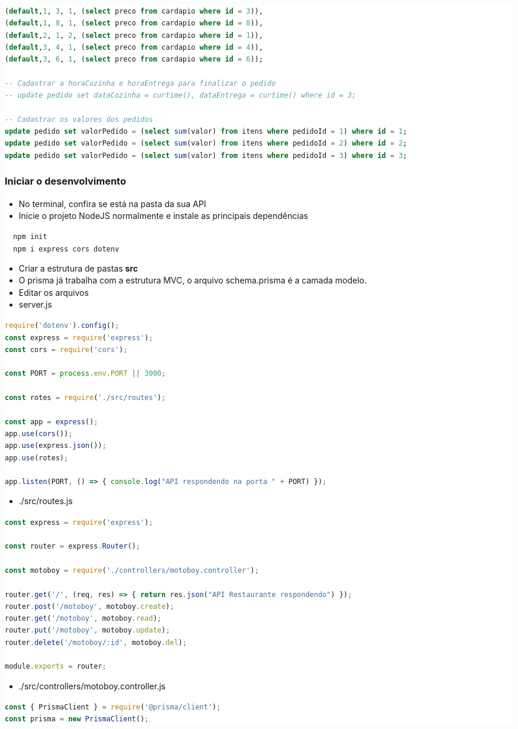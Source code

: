 ```sql
(default,1, 3, 1, (select preco from cardapio where id = 3)),
(default,1, 8, 1, (select preco from cardapio where id = 8)),
(default,2, 1, 2, (select preco from cardapio where id = 1)),
(default,3, 4, 1, (select preco from cardapio where id = 4)),
(default,3, 6, 1, (select preco from cardapio where id = 6));

-- Cadastrar a horaCozinha e horaEntrega para finalizar o pedido
-- update pedido set dataCozinha = curtime(), dataEntrega = curtime() where id = 3;

-- Cadastrar os valores dos pedidos
update pedido set valorPedido = (select sum(valor) from itens where pedidoId = 1) where id = 1;
update pedido set valorPedido = (select sum(valor) from itens where pedidoId = 2) where id = 2;
update pedido set valorPedido = (select sum(valor) from itens where pedidoId = 3) where id = 3;

```

### Iniciar o desenvolvimento
- No terminal, confira se está na pasta da sua API
- Inicie o projeto NodeJS normalmente e instale as principais dependências
```bash
  npm init
  npm i express cors dotenv
```
- Criar a estrutura de pastas **src**
- O prisma já trabalha com a estrutura MVC, o arquivo schema.prisma é a camada modelo.
- Editar os arquivos
- server.js
```javascript
require('dotenv').config();
const express = require('express');
const cors = require('cors');

const PORT = process.env.PORT || 3000;

const rotes = require('./src/routes');

const app = express();
app.use(cors());
app.use(express.json());
app.use(rotes);

app.listen(PORT, () => { console.log("API respondendo na porta " + PORT) });
```
- ./src/routes.js
```javascript
const express = require('express');

const router = express.Router();

const motoboy = require('./controllers/motoboy.controller');

router.get('/', (req, res) => { return res.json("API Restaurante respondendo") });
router.post('/motoboy', motoboy.create);
router.get('/motoboy', motoboy.read);
router.put('/motoboy', motoboy.update);
router.delete('/motoboy/:id', motoboy.del);

module.exports = router;
```
- ./src/controllers/motoboy.controller.js
```JavaScript
const { PrismaClient } = require('@prisma/client');
const prisma = new PrismaClient();

```